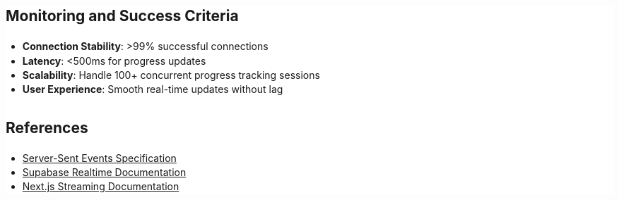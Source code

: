 ## Monitoring and Success Criteria

- **Connection Stability**: >99% successful connections
- **Latency**: <500ms for progress updates
- **Scalability**: Handle 100+ concurrent progress tracking sessions
- **User Experience**: Smooth real-time updates without lag

## References
- [Server-Sent Events Specification](https://html.spec.whatwg.org/multipage/server-sent-events.html)
- [Supabase Realtime Documentation](https://supabase.com/docs/guides/realtime)
- [Next.js Streaming Documentation](https://nextjs.org/docs/app/building-your-application/routing/route-handlers#streaming)
